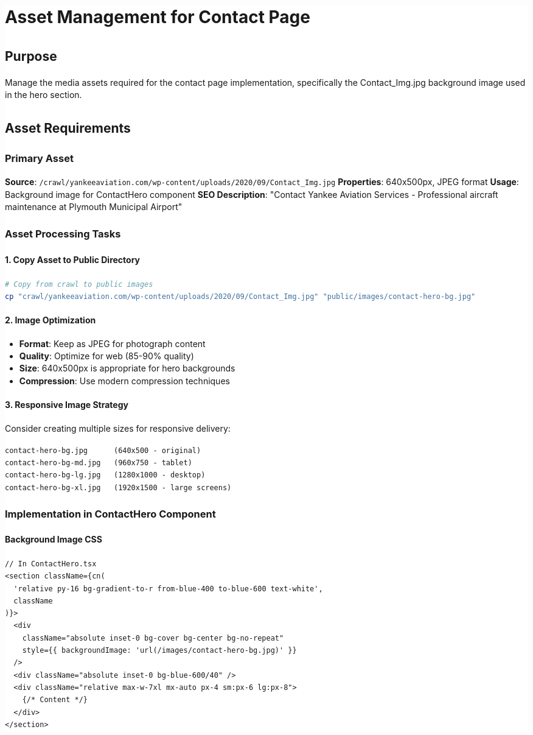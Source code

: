 # Asset Management for Contact Page

## Purpose
Manage the media assets required for the contact page implementation, specifically the Contact_Img.jpg background image used in the hero section.

## Asset Requirements

### Primary Asset
**Source**: `/crawl/yankeeaviation.com/wp-content/uploads/2020/09/Contact_Img.jpg`
**Properties**: 640x500px, JPEG format
**Usage**: Background image for ContactHero component
**SEO Description**: "Contact Yankee Aviation Services - Professional aircraft maintenance at Plymouth Municipal Airport"

### Asset Processing Tasks

#### 1. Copy Asset to Public Directory
```bash
# Copy from crawl to public images
cp "crawl/yankeeaviation.com/wp-content/uploads/2020/09/Contact_Img.jpg" "public/images/contact-hero-bg.jpg"
```

#### 2. Image Optimization
- **Format**: Keep as JPEG for photograph content
- **Quality**: Optimize for web (85-90% quality)
- **Size**: 640x500px is appropriate for hero backgrounds
- **Compression**: Use modern compression techniques

#### 3. Responsive Image Strategy
Consider creating multiple sizes for responsive delivery:
```
contact-hero-bg.jpg      (640x500 - original)
contact-hero-bg-md.jpg   (960x750 - tablet)  
contact-hero-bg-lg.jpg   (1280x1000 - desktop)
contact-hero-bg-xl.jpg   (1920x1500 - large screens)
```

### Implementation in ContactHero Component

#### Background Image CSS
```tsx
// In ContactHero.tsx
<section className={cn(
  'relative py-16 bg-gradient-to-r from-blue-400 to-blue-600 text-white',
  className
)}>
  <div 
    className="absolute inset-0 bg-cover bg-center bg-no-repeat"
    style={{ backgroundImage: 'url(/images/contact-hero-bg.jpg)' }}
  />
  <div className="absolute inset-0 bg-blue-600/40" />
  <div className="relative max-w-7xl mx-auto px-4 sm:px-6 lg:px-8">
    {/* Content */}
  </div>
</section>
```
